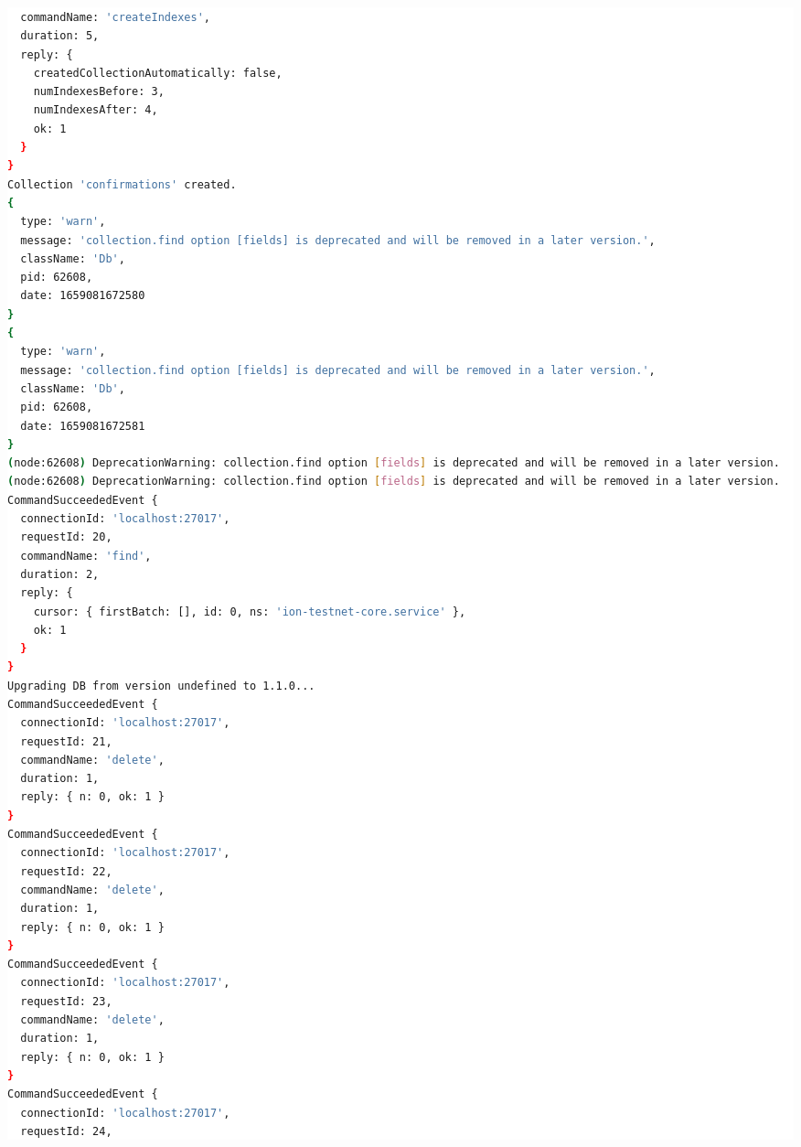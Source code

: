 ```bash
  commandName: 'createIndexes',
  duration: 5,
  reply: {
    createdCollectionAutomatically: false,
    numIndexesBefore: 3,
    numIndexesAfter: 4,
    ok: 1
  }
}
Collection 'confirmations' created.
{
  type: 'warn',
  message: 'collection.find option [fields] is deprecated and will be removed in a later version.',
  className: 'Db',
  pid: 62608,
  date: 1659081672580
}
{
  type: 'warn',
  message: 'collection.find option [fields] is deprecated and will be removed in a later version.',
  className: 'Db',
  pid: 62608,
  date: 1659081672581
}
(node:62608) DeprecationWarning: collection.find option [fields] is deprecated and will be removed in a later version.
(node:62608) DeprecationWarning: collection.find option [fields] is deprecated and will be removed in a later version.
CommandSucceededEvent {
  connectionId: 'localhost:27017',
  requestId: 20,
  commandName: 'find',
  duration: 2,
  reply: {
    cursor: { firstBatch: [], id: 0, ns: 'ion-testnet-core.service' },
    ok: 1
  }
}
Upgrading DB from version undefined to 1.1.0...
CommandSucceededEvent {
  connectionId: 'localhost:27017',
  requestId: 21,
  commandName: 'delete',
  duration: 1,
  reply: { n: 0, ok: 1 }
}
CommandSucceededEvent {
  connectionId: 'localhost:27017',
  requestId: 22,
  commandName: 'delete',
  duration: 1,
  reply: { n: 0, ok: 1 }
}
CommandSucceededEvent {
  connectionId: 'localhost:27017',
  requestId: 23,
  commandName: 'delete',
  duration: 1,
  reply: { n: 0, ok: 1 }
}
CommandSucceededEvent {
  connectionId: 'localhost:27017',
  requestId: 24,
```